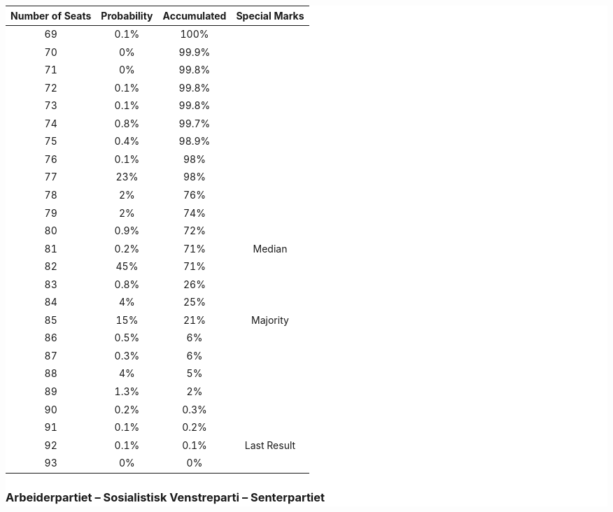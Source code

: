 | Number of Seats | Probability | Accumulated | Special Marks |
|:---------------:|:-----------:|:-----------:|:-------------:|
| 69 | 0.1% | 100% |  |
| 70 | 0% | 99.9% |  |
| 71 | 0% | 99.8% |  |
| 72 | 0.1% | 99.8% |  |
| 73 | 0.1% | 99.8% |  |
| 74 | 0.8% | 99.7% |  |
| 75 | 0.4% | 98.9% |  |
| 76 | 0.1% | 98% |  |
| 77 | 23% | 98% |  |
| 78 | 2% | 76% |  |
| 79 | 2% | 74% |  |
| 80 | 0.9% | 72% |  |
| 81 | 0.2% | 71% | Median |
| 82 | 45% | 71% |  |
| 83 | 0.8% | 26% |  |
| 84 | 4% | 25% |  |
| 85 | 15% | 21% | Majority |
| 86 | 0.5% | 6% |  |
| 87 | 0.3% | 6% |  |
| 88 | 4% | 5% |  |
| 89 | 1.3% | 2% |  |
| 90 | 0.2% | 0.3% |  |
| 91 | 0.1% | 0.2% |  |
| 92 | 0.1% | 0.1% | Last Result |
| 93 | 0% | 0% |  |

### Arbeiderpartiet – Sosialistisk Venstreparti – Senterpartiet
